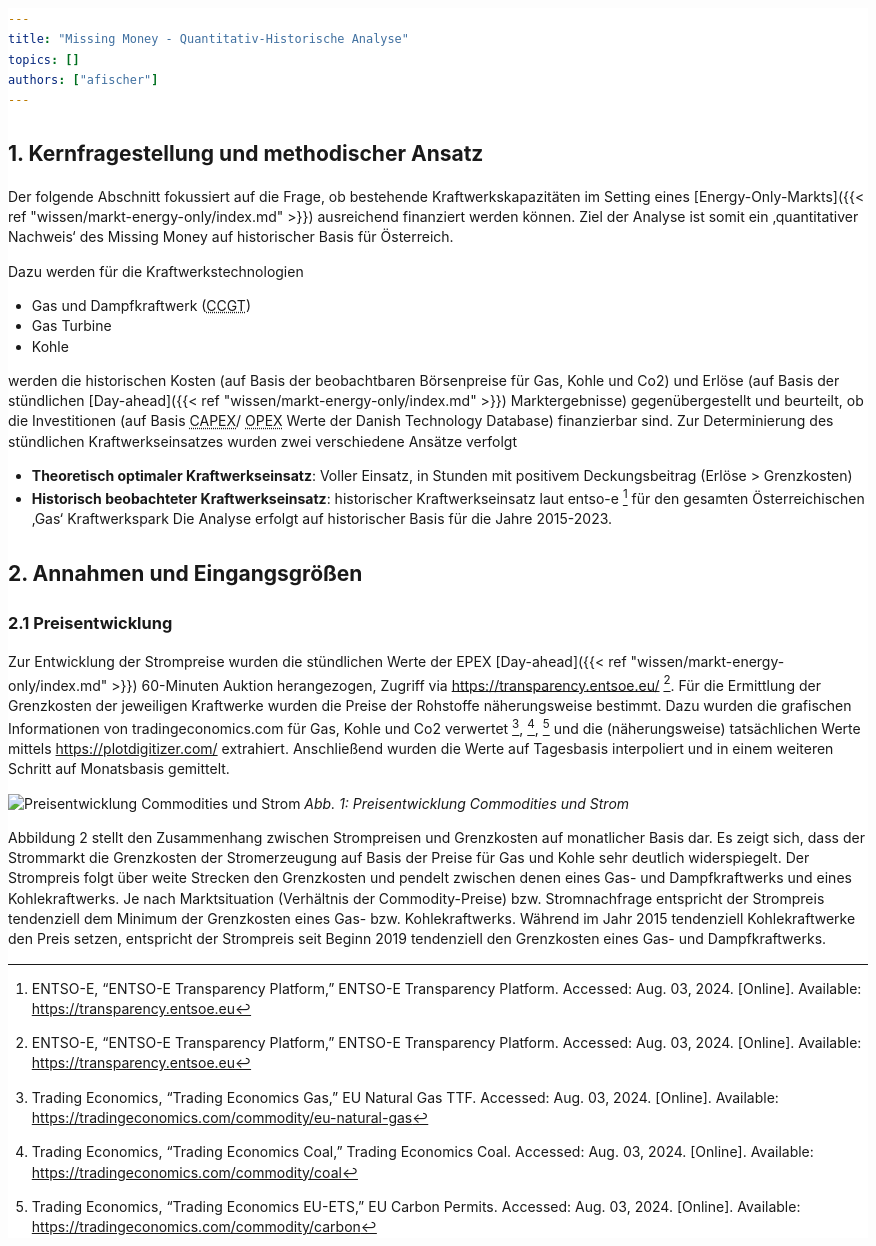 ```yaml
---
title: "Missing Money - Quantitativ-Historische Analyse"
topics: []
authors: ["afischer"]
---
```


## 1. Kernfragestellung und methodischer Ansatz
Der folgende Abschnitt fokussiert auf die Frage, ob bestehende Kraftwerkskapazitäten im Setting eines [Energy-Only-Markts]({{< ref "wissen/markt-energy-only/index.md" >}}) ausreichend finanziert werden können. Ziel der Analyse ist somit ein ‚quantitativer Nachweis‘ des Missing Money auf historischer Basis für Österreich. 

Dazu werden für die Kraftwerkstechnologien

-	Gas und Dampfkraftwerk (<abbr title="Combined Cycle Gas Turbine">CCGT</abbr>)
-	Gas Turbine
-	Kohle

werden die historischen Kosten (auf Basis der beobachtbaren Börsenpreise für Gas, Kohle und Co2) und Erlöse (auf Basis der stündlichen [Day-ahead]({{< ref "wissen/markt-energy-only/index.md" >}}) Marktergebnisse) gegenübergestellt und beurteilt, ob die Investitionen (auf Basis <abbr title="Capital Expenditure">CAPEX</abbr>/
<abbr title="Operational Expenditure">OPEX</abbr> Werte der Danish Technology Database) finanzierbar sind.
Zur Determinierung des stündlichen Kraftwerkseinsatzes wurden zwei verschiedene Ansätze verfolgt
-	**Theoretisch optimaler Kraftwerkseinsatz**: Voller Einsatz, in Stunden mit positivem Deckungsbeitrag (Erlöse > Grenzkosten)
-	**Historisch beobachteter Kraftwerkseinsatz**: historischer Kraftwerkseinsatz laut entso-e [^1] für den gesamten Österreichischen ‚Gas‘ Kraftwerkspark
Die Analyse erfolgt auf historischer Basis für die Jahre 2015-2023.


## 2. Annahmen und Eingangsgrößen

### 2.1 Preisentwicklung
Zur Entwicklung der Strompreise wurden die stündlichen Werte der EPEX [Day-ahead]({{< ref "wissen/markt-energy-only/index.md" >}}) 60-Minuten Auktion herangezogen, Zugriff via https://transparency.entsoe.eu/ [^1]. Für die Ermittlung der Grenzkosten der jeweiligen Kraftwerke wurden die Preise der Rohstoffe näherungsweise bestimmt. Dazu wurden die grafischen Informationen von tradingeconomics.com für Gas, Kohle und Co2 verwertet [^2], [^3], [^4] und die (näherungsweise) tatsächlichen Werte mittels https://plotdigitizer.com/ extrahiert. Anschließend wurden die Werte auf Tagesbasis interpoliert und in einem weiteren Schritt auf Monatsbasis gemittelt. 

![Preisentwicklung Commodities und Strom](/images/missing_money_quantitativ_historische_analyse/preisentwicklung_commodities_und_strom.png)
*Abb. 1: Preisentwicklung Commodities und Strom*

Abbildung 2 stellt den Zusammenhang zwischen Strompreisen und Grenzkosten auf monatlicher Basis dar. Es zeigt sich, dass der Strommarkt die Grenzkosten der Stromerzeugung auf Basis der Preise für Gas und Kohle sehr deutlich widerspiegelt. Der Strompreis folgt über weite Strecken den Grenzkosten und pendelt zwischen denen eines Gas- und Dampfkraftwerks und eines Kohlekraftwerks. Je nach Marktsituation (Verhältnis der Commodity-Preise) bzw. Stromnachfrage entspricht der Strompreis tendenziell dem Minimum der Grenzkosten eines Gas- bzw. Kohlekraftwerks. Während im Jahr 2015 tendenziell Kohlekraftwerke den Preis setzen, entspricht der Strompreis seit Beginn 2019 tendenziell den Grenzkosten eines Gas- und Dampfkraftwerks.


[^1]: ENTSO-E, “ENTSO-E Transparency Platform,” ENTSO-E Transparency Platform. Accessed: Aug. 03, 2024. [Online]. Available: https://transparency.entsoe.eu
[^2]: Trading Economics, “Trading Economics Gas,” EU Natural Gas TTF. Accessed: Aug. 03, 2024. [Online]. Available: https://tradingeconomics.com/commodity/eu-natural-gas
[^3]: Trading Economics, “Trading Economics Coal,” Trading Economics Coal. Accessed: Aug. 03, 2024. [Online]. Available: https://tradingeconomics.com/commodity/coal
[^4]: Trading Economics, “Trading Economics EU-ETS,” EU Carbon Permits. Accessed: Aug. 03, 2024. [Online]. Available: https://tradingeconomics.com/commodity/carbon
[^5]: Danish Energy Agency, “Technology Data for Power and Heat Production Plants,” Copenhagen, Apr. 2024. [Online]. Available: https://ens.dk/en/our-services/technology-catalogues/technology-data-generation-electricity-and-district-heating
[^6]: Eurostat, “Harmonised index of consumer prices (HICP).” doi: https://doi.org/10.2908/PRC_HICP_AIND.